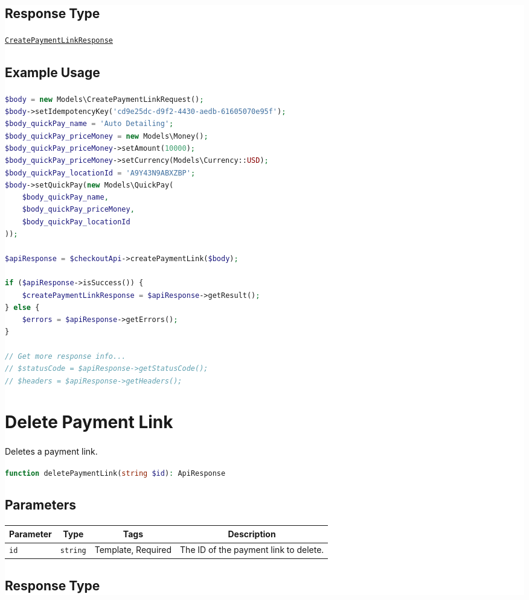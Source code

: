 ## Response Type

[`CreatePaymentLinkResponse`](../../doc/models/create-payment-link-response.md)

## Example Usage

```php
$body = new Models\CreatePaymentLinkRequest();
$body->setIdempotencyKey('cd9e25dc-d9f2-4430-aedb-61605070e95f');
$body_quickPay_name = 'Auto Detailing';
$body_quickPay_priceMoney = new Models\Money();
$body_quickPay_priceMoney->setAmount(10000);
$body_quickPay_priceMoney->setCurrency(Models\Currency::USD);
$body_quickPay_locationId = 'A9Y43N9ABXZBP';
$body->setQuickPay(new Models\QuickPay(
    $body_quickPay_name,
    $body_quickPay_priceMoney,
    $body_quickPay_locationId
));

$apiResponse = $checkoutApi->createPaymentLink($body);

if ($apiResponse->isSuccess()) {
    $createPaymentLinkResponse = $apiResponse->getResult();
} else {
    $errors = $apiResponse->getErrors();
}

// Get more response info...
// $statusCode = $apiResponse->getStatusCode();
// $headers = $apiResponse->getHeaders();
```


# Delete Payment Link

Deletes a payment link.

```php
function deletePaymentLink(string $id): ApiResponse
```

## Parameters

| Parameter | Type | Tags | Description |
|  --- | --- | --- | --- |
| `id` | `string` | Template, Required | The ID of the payment link to delete. |

## Response Type

